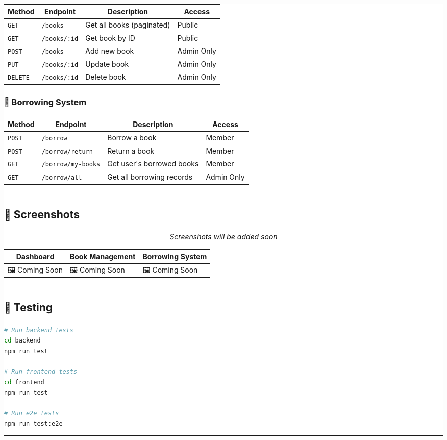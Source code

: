 | Method | Endpoint | Description | Access |
|--------|----------|-------------|---------|
| `GET` | `/books` | Get all books (paginated) | Public |
| `GET` | `/books/:id` | Get book by ID | Public |
| `POST` | `/books` | Add new book | Admin Only |
| `PUT` | `/books/:id` | Update book | Admin Only |
| `DELETE` | `/books/:id` | Delete book | Admin Only |

### 📖 Borrowing System

| Method | Endpoint | Description | Access |
|--------|----------|-------------|---------|
| `POST` | `/borrow` | Borrow a book | Member |
| `POST` | `/borrow/return` | Return a book | Member |
| `GET` | `/borrow/my-books` | Get user's borrowed books | Member |
| `GET` | `/borrow/all` | Get all borrowing records | Admin Only |

---

## 🎨 Screenshots

<div align="center">

*Screenshots will be added soon*

| Dashboard | Book Management | Borrowing System |
|-----------|-----------------|------------------|
| 🖼️ Coming Soon | 🖼️ Coming Soon | 🖼️ Coming Soon |

</div>

---

## 🧪 Testing

```bash
# Run backend tests
cd backend
npm run test

# Run frontend tests
cd frontend
npm run test

# Run e2e tests
npm run test:e2e
```

---
